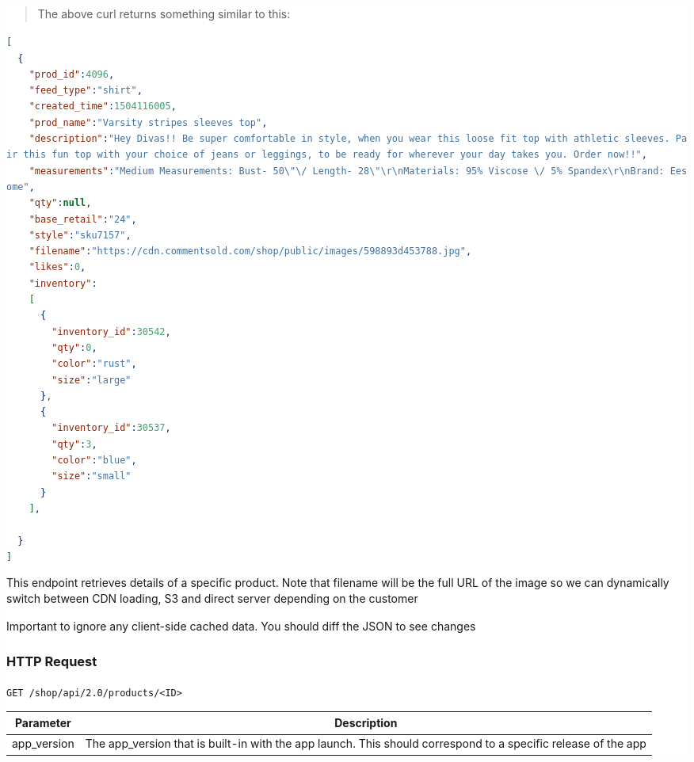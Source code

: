 > The above curl returns something similar to this:

```json
[ 
  { 
    "prod_id":4096,
    "feed_type":"shirt",
    "created_time":1504116005,
    "prod_name":"Varsity stripes sleeves top",
    "description":"Hey Divas!! Be super comfortable in style, when you wear this loose fit top with athletic sleeves. Pair this fun top with your choice of jeans or leggings, to be ready for wherever your day takes you. Order now!!",
    "measurements":"Medium Measurements: Bust- 50\"\/ Length- 28\"\r\nMaterials: 95% Viscose \/ 5% Spandex\r\nBrand: Eesome",
    "qty":null,
    "base_retail":"24",
    "style":"sku7157",
    "filename":"https://cdn.commentsold.com/shop/public/images/598893d453788.jpg",
    "likes":0,
    "inventory":
    [ 
      { 
        "inventory_id":30542,
        "qty":0,
        "color":"rust",
        "size":"large"
      },
      { 
        "inventory_id":30537,
        "qty":3,
        "color":"blue",
        "size":"small"
      }
    ],
  
  }
]
```

This endpoint retrieves details of a specific product. Note that filename will be the full URL of the image so we can dynamically switch between CDN loading, S3 and direct server depending on the customer 

<aside class="notice">Important to ignore any client-side cached data. You should diff the JSON to see changes</aside>

### HTTP Request

`GET /shop/api/2.0/products/<ID>`

Parameter | Description
--------- | -------
app_version | The app_version that is built-in with the app launch. This should correspond to a specific release of the app
